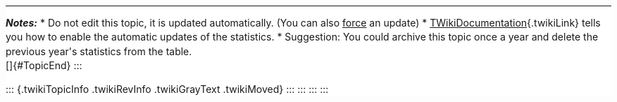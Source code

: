   --------------------------------------------------------------------------------------------------------------------------------------------------------------------------------------------------------------------------------------------------------------------------------------------------------------------------------------------------------------------------------------------------------------------------------------------------------------------------------------------------------------------------------------------------------------------------------------------------------------------------------------------------------------------------------------------------------------------------------------------------------------------------------------------------------------------------------------------------------------------------------------------------------------

***Notes:*** \* Do not edit this topic, it is updated automatically.
(You can also
[force](http://www.program-transformation.org/statistics/Gpceorg) an
update) \* [TWikiDocumentation](../TWiki/TWikiDocumentation){.twikiLink}
tells you how to enable the automatic updates of the statistics. \*
Suggestion: You could archive this topic once a year and delete the
previous year\'s statistics from the table.\
[]{#TopicEnd}
:::

::: {.twikiTopicInfo .twikiRevInfo .twikiGrayText .twikiMoved}
:::
:::
:::
:::

